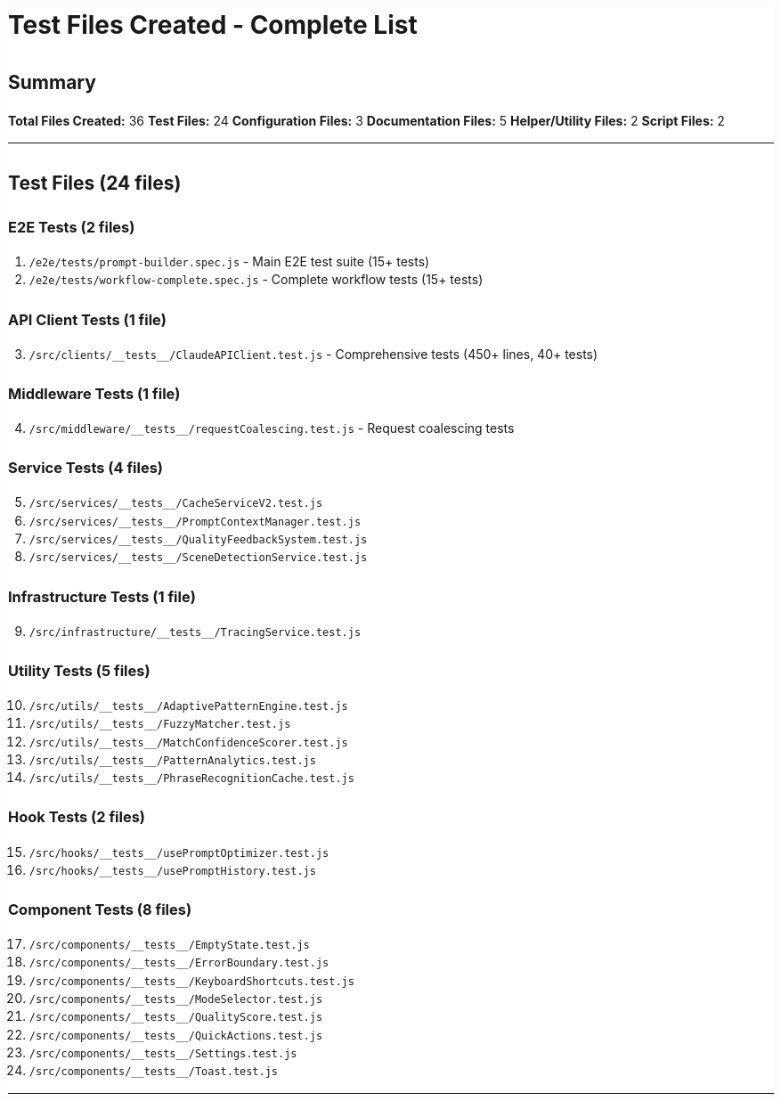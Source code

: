 # Test Files Created - Complete List

## Summary
**Total Files Created:** 36
**Test Files:** 24
**Configuration Files:** 3
**Documentation Files:** 5
**Helper/Utility Files:** 2
**Script Files:** 2

---

## Test Files (24 files)

### E2E Tests (2 files)
1. `/e2e/tests/prompt-builder.spec.js` - Main E2E test suite (15+ tests)
2. `/e2e/tests/workflow-complete.spec.js` - Complete workflow tests (15+ tests)

### API Client Tests (1 file)
3. `/src/clients/__tests__/ClaudeAPIClient.test.js` - Comprehensive tests (450+ lines, 40+ tests)

### Middleware Tests (1 file)
4. `/src/middleware/__tests__/requestCoalescing.test.js` - Request coalescing tests

### Service Tests (4 files)
5. `/src/services/__tests__/CacheServiceV2.test.js`
6. `/src/services/__tests__/PromptContextManager.test.js`
7. `/src/services/__tests__/QualityFeedbackSystem.test.js`
8. `/src/services/__tests__/SceneDetectionService.test.js`

### Infrastructure Tests (1 file)
9. `/src/infrastructure/__tests__/TracingService.test.js`

### Utility Tests (5 files)
10. `/src/utils/__tests__/AdaptivePatternEngine.test.js`
11. `/src/utils/__tests__/FuzzyMatcher.test.js`
12. `/src/utils/__tests__/MatchConfidenceScorer.test.js`
13. `/src/utils/__tests__/PatternAnalytics.test.js`
14. `/src/utils/__tests__/PhraseRecognitionCache.test.js`

### Hook Tests (2 files)
15. `/src/hooks/__tests__/usePromptOptimizer.test.js`
16. `/src/hooks/__tests__/usePromptHistory.test.js`

### Component Tests (8 files)
17. `/src/components/__tests__/EmptyState.test.js`
18. `/src/components/__tests__/ErrorBoundary.test.js`
19. `/src/components/__tests__/KeyboardShortcuts.test.js`
20. `/src/components/__tests__/ModeSelector.test.js`
21. `/src/components/__tests__/QualityScore.test.js`
22. `/src/components/__tests__/QuickActions.test.js`
23. `/src/components/__tests__/Settings.test.js`
24. `/src/components/__tests__/Toast.test.js`

---